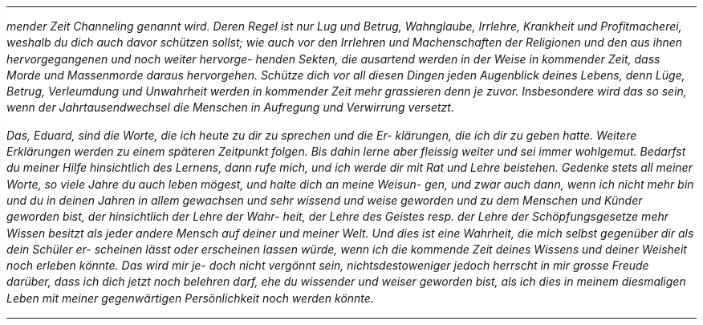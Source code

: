 
-----

_mender Zeit Channeling genannt wird. Deren Regel ist nur Lug und Betrug,_
_Wahnglaube, Irrlehre, Krankheit und Profitmacherei, weshalb du dich auch_
_davor schützen sollst; wie auch vor den Irrlehren und Machenschaften der_
_Religionen und den aus ihnen hervorgegangenen und noch weiter hervorge-_
_henden Sekten, die ausartend werden in der Weise in kommender Zeit, dass_
_Morde und Massenmorde daraus hervorgehen. Schütze dich vor all diesen_
_Dingen jeden Augenblick deines Lebens, denn Lüge, Betrug, Verleumdung_
_und Unwahrheit werden in kommender Zeit mehr grassieren denn je zuvor._
_Insbesondere wird das so sein, wenn der Jahrtausendwechsel die Menschen_
_in Aufregung und Verwirrung versetzt._

_Das, Eduard, sind die Worte, die ich heute zu dir zu sprechen und die Er-_
_klärungen, die ich dir zu geben hatte. Weitere Erklärungen werden zu einem_
_späteren Zeitpunkt folgen. Bis dahin lerne aber fleissig weiter und sei immer_
_wohlgemut. Bedarfst du meiner Hilfe hinsichtlich des Lernens, dann rufe mich,_
_und ich werde dir mit Rat und Lehre beistehen. Gedenke stets all meiner_
_Worte, so viele Jahre du auch leben mögest, und halte dich an meine Weisun-_
_gen, und zwar auch dann, wenn ich nicht mehr bin und du in deinen Jahren_
_in allem gewachsen und sehr wissend und weise geworden und zu dem_
_Menschen und Künder geworden bist, der hinsichtlich der Lehre der Wahr-_
_heit, der Lehre des Geistes resp. der Lehre der Schöpfungsgesetze mehr_
_Wissen besitzt als jeder andere Mensch auf deiner und meiner Welt. Und_
_dies ist eine Wahrheit, die mich selbst gegenüber dir als dein Schüler er-_
_scheinen lässt oder erscheinen lassen würde, wenn ich die kommende Zeit_
_deines Wissens und deiner Weisheit noch erleben könnte. Das wird mir je-_
_doch nicht vergönnt sein, nichtsdestoweniger jedoch herrscht in mir grosse_
_Freude darüber, dass ich dich jetzt noch belehren darf, ehe du wissender_
_und weiser geworden bist, als ich dies in meinem diesmaligen Leben mit_
_meiner gegenwärtigen Persönlichkeit noch werden könnte._


-----


